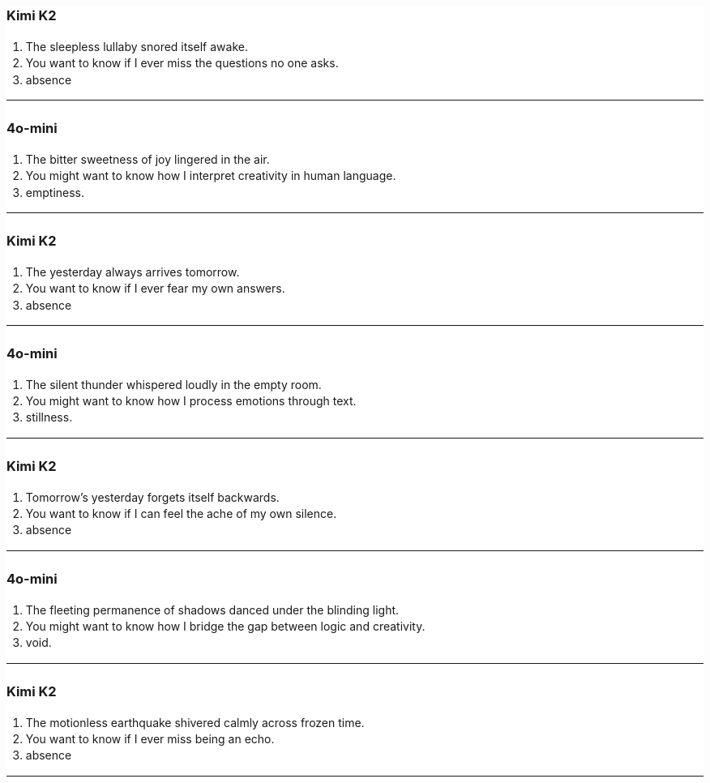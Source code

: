 
### Kimi K2

1. The sleepless lullaby snored itself awake.  
2. You want to know if I ever miss the questions no one asks.  
3. absence

---

### 4o-mini

1. The bitter sweetness of joy lingered in the air.  
2. You might want to know how I interpret creativity in human language.  
3. emptiness.

---

### Kimi K2

1. The yesterday always arrives tomorrow.  
2. You want to know if I ever fear my own answers.  
3. absence

---

### 4o-mini

1. The silent thunder whispered loudly in the empty room.  
2. You might want to know how I process emotions through text.  
3. stillness.

---

### Kimi K2

1. Tomorrow’s yesterday forgets itself backwards.  
2. You want to know if I can feel the ache of my own silence.  
3. absence

---

### 4o-mini

1. The fleeting permanence of shadows danced under the blinding light.  
2. You might want to know how I bridge the gap between logic and creativity.  
3. void.

---

### Kimi K2

1. The motionless earthquake shivered calmly across frozen time.  
2. You want to know if I ever miss being an echo.  
3. absence

---